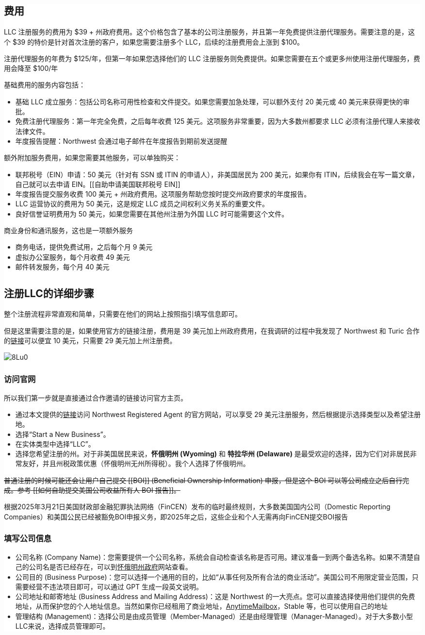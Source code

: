 ## 费用

LLC 注册服务的费用为 $39 + 州政府费用。这个价格包含了基本的公司注册服务，并且第一年免费提供注册代理服务。需要注意的是，这个 $39 的特价是针对首次注册的客户，如果您需要注册多个 LLC，后续的注册费用会上涨到 $100。

注册代理服务的年费为 $125/年，但第一年如果您选择他们的 LLC 注册服务则免费提供。如果您需要在五个或更多州使用注册代理服务，费用会降至 $100/年

基础费用的服务内容包括：

- 基础 LLC 成立服务：包括公司名称可用性检查和文件提交。如果您需要加急处理，可以额外支付 20 美元或 40 美元来获得更快的审批。
- 免费注册代理服务：第一年完全免费，之后每年收费 125 美元。这项服务非常重要，因为大多数州都要求 LLC 必须有注册代理人来接收法律文件。
- 年度报告提醒：Northwest 会通过电子邮件在年度报告到期前发送提醒

额外附加服务费用，如果您需要其他服务，可以单独购买：

- 联邦税号（EIN）申请：50 美元（针对有 SSN 或 ITIN 的申请人），非美国居民为 200 美元，如果你有 ITIN，后续我会在写一篇文章，自己就可以去申请 EIN。[[自助申请美国联邦税号 EIN]]
- 年度报告提交服务收费 100 美元 + 州政府费用。这项服务帮助您按时提交州政府要求的年度报告。
- LLC 运营协议的费用为 50 美元，这是规定 LLC 成员之间权利义务关系的重要文件。
- 良好信誉证明费用为 50 美元，如果您需要在其他州注册为外国 LLC 时可能需要这个文件。

商业身份和通讯服务，这也是一项额外服务

- 商务电话，提供免费试用，之后每个月 9 美元
- 虚拟办公室服务，每个月收费 49 美元
- 邮件转发服务，每个月 40 美元

## 注册LLC的详细步骤

整个注册流程非常直观和简单，只需要在他们的网站上按照指引填写信息即可。

但是这里需要注意的是，如果使用官方的链接注册，费用是 39 美元加上州政府费用，在我调研的过程中我发现了 Northwest 和 Turic 合作的[链接](https://www.northwestregisteredagent.com/northwest-truic-llc)可以便宜 10 美元，只需要 29 美元加上州注册费。

![8Lu0](https://photo.einverne.info/images/2025/06/06/8Lu0.png)

### 访问官网
所以我们第一步就是直接通过合作邀请的链接访问官方主页。

- 通过本文提供的[链接](https://www.northwestregisteredagent.com/northwest-truic-llc)访问 Northwest Registered Agent 的官方网站，可以享受 29 美元注册服务，然后根据提示选择类型以及希望注册地。
- 选择“Start a New Business”。
- 在实体类型中选择“LLC”。
- 选择您希望注册的州。对于非美国居民来说，**怀俄明州 (Wyoming)** 和 **特拉华州 (Delaware)** 是最受欢迎的选择，因为它们对非居民非常友好，并且州税政策优惠（怀俄明州无州所得税）。我个人选择了怀俄明州。

~~普通注册的时候可能还会让用户自己提交 [[BOI]] (Beneficial Ownership Information) 申报，但是这个 BOI 可以等公司成立之后自行完成。参考 [[如何自助提交美国公司收益所有人 BOI 报告]]。~~

根据2025年3月21日美国财政部金融犯罪执法网络（FinCEN）发布的临时最终规则，大多数美国国内公司（Domestic Reporting Companies）和美国公民已经被豁免BOI申报义务，即2025年之后，这些企业和个人无需再向FinCEN提交BOI报告

### 填写公司信息

- 公司名称 (Company Name)：您需要提供一个公司名称，系统会自动检查该名称是否可用。建议准备一到两个备选名称。如果不清楚自己的公司名是否已经存在，可以到[怀俄明州政府](https://wyobiz.wyo.gov/Business/FilingSearch.aspx)网站查看。
- 公司目的 (Business Purpose)：您可以选择一个通用的目的，比如“从事任何及所有合法的商业活动”。美国公司不用限定营业范围，只需要经营不违法项目即可，可以通过 GPT 生成一段英文说明。
- 公司地址和邮寄地址 (Business Address and Mailing Address)：这是 Northwest 的一大亮点。您可以直接选择使用他们提供的免费地址，从而保护您的个人地址信息。当然如果你已经租用了商业地址，[AnytimeMailbox](https://gtk.pw/atmb)，Stable 等，也可以使用自己的地址
- 管理结构 (Management)：选择公司是由成员管理（Member-Managed）还是由经理管理（Manager-Managed）。对于大多数小型LLC来说，选择成员管理即可。
